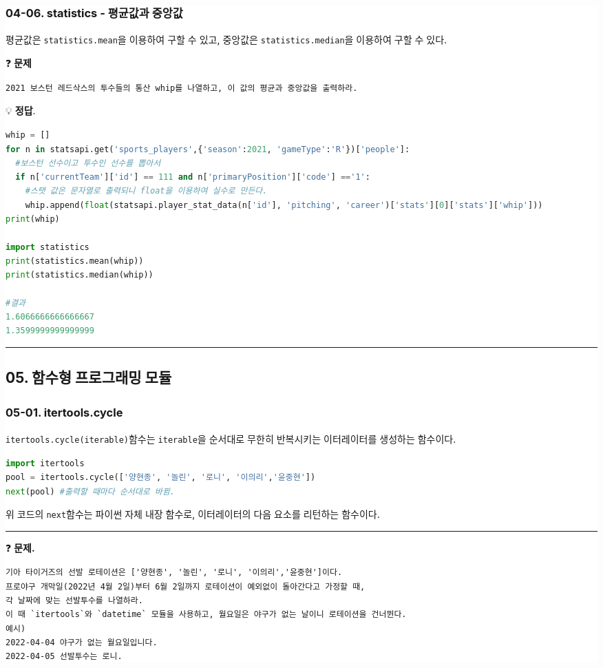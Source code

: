 
### 04-06. statistics - 평균값과 중앙값

평균값은 `statistics.mean`을 이용하여 구할 수 있고, 중앙값은 `statistics.median`을 이용하여 구할 수 있다.

❓ **문제**
```
2021 보스턴 레드삭스의 투수들의 통산 whip를 나열하고, 이 값의 평균과 중앙값을 출력하라.
```
💡 **정답**.


```python
whip = []
for n in statsapi.get('sports_players',{'season':2021, 'gameType':'R'})['people']:
  #보스턴 선수이고 투수인 선수를 뽑아서
  if n['currentTeam']['id'] == 111 and n['primaryPosition']['code'] =='1':
    #스탯 값은 문자열로 출력되니 float을 이용하여 실수로 만든다.
    whip.append(float(statsapi.player_stat_data(n['id'], 'pitching', 'career')['stats'][0]['stats']['whip'])) 
print(whip)

import statistics
print(statistics.mean(whip))
print(statistics.median(whip))

#결과
1.6066666666666667
1.3599999999999999
```

---

## 05. 함수형 프로그래밍 모듈

### 05-01. itertools.cycle

`itertools.cycle(iterable)`함수는 `iterable`을 순서대로 무한히 반복시키는 이터레이터를 생성하는 함수이다.

```python
import itertools
pool = itertools.cycle(['양현종', '놀린', '로니', '이의리','윤중현'])
next(pool) #출력할 때마다 순서대로 바뀜.
```

위 코드의 `next`함수는 파이썬 자체 내장 함수로, 이터레이터의 다음 요소를 리턴하는 함수이다.

---

❓ **문제.**
```
기아 타이거즈의 선발 로테이션은 ['양현종', '놀린', '로니', '이의리','윤중현']이다. 
프로야구 개막일(2022년 4월 2일)부터 6월 2일까지 로테이션이 예외없이 돌아간다고 가정할 때, 
각 날짜에 맞는 선발투수를 나열하라. 
이 때 `itertools`와 `datetime` 모듈을 사용하고, 월요일은 야구가 없는 날이니 로테이션을 건너뛴다.
예시) 
2022-04-04 야구가 없는 월요일입니다.
2022-04-05 선발투수는 로니.
```
